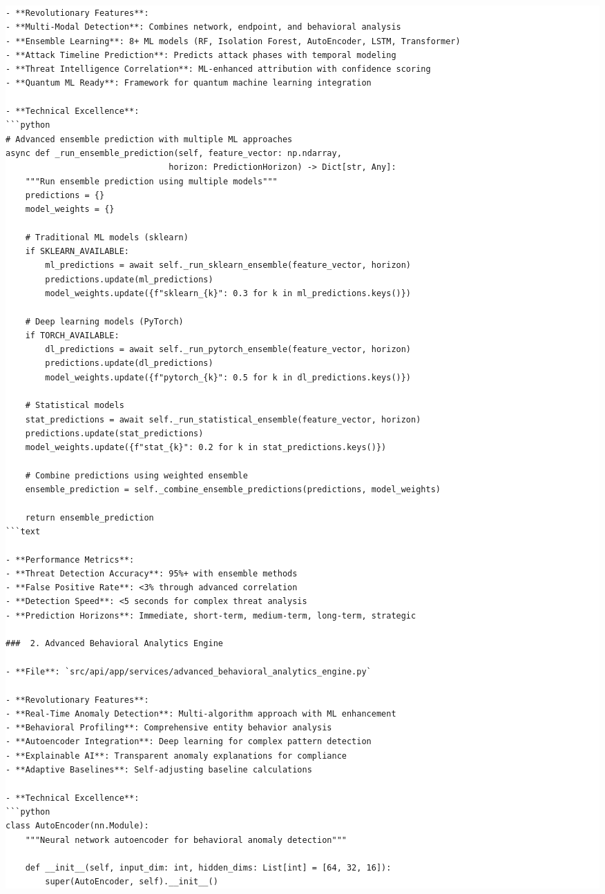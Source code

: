```text
- **Revolutionary Features**:
- **Multi-Modal Detection**: Combines network, endpoint, and behavioral analysis
- **Ensemble Learning**: 8+ ML models (RF, Isolation Forest, AutoEncoder, LSTM, Transformer)
- **Attack Timeline Prediction**: Predicts attack phases with temporal modeling
- **Threat Intelligence Correlation**: ML-enhanced attribution with confidence scoring
- **Quantum ML Ready**: Framework for quantum machine learning integration

- **Technical Excellence**:
```python
# Advanced ensemble prediction with multiple ML approaches
async def _run_ensemble_prediction(self, feature_vector: np.ndarray,
                                 horizon: PredictionHorizon) -> Dict[str, Any]:
    """Run ensemble prediction using multiple models"""
    predictions = {}
    model_weights = {}

    # Traditional ML models (sklearn)
    if SKLEARN_AVAILABLE:
        ml_predictions = await self._run_sklearn_ensemble(feature_vector, horizon)
        predictions.update(ml_predictions)
        model_weights.update({f"sklearn_{k}": 0.3 for k in ml_predictions.keys()})

    # Deep learning models (PyTorch)
    if TORCH_AVAILABLE:
        dl_predictions = await self._run_pytorch_ensemble(feature_vector, horizon)
        predictions.update(dl_predictions)
        model_weights.update({f"pytorch_{k}": 0.5 for k in dl_predictions.keys()})

    # Statistical models
    stat_predictions = await self._run_statistical_ensemble(feature_vector, horizon)
    predictions.update(stat_predictions)
    model_weights.update({f"stat_{k}": 0.2 for k in stat_predictions.keys()})

    # Combine predictions using weighted ensemble
    ensemble_prediction = self._combine_ensemble_predictions(predictions, model_weights)

    return ensemble_prediction
```text

- **Performance Metrics**:
- **Threat Detection Accuracy**: 95%+ with ensemble methods
- **False Positive Rate**: <3% through advanced correlation
- **Detection Speed**: <5 seconds for complex threat analysis
- **Prediction Horizons**: Immediate, short-term, medium-term, long-term, strategic

###  2. Advanced Behavioral Analytics Engine

- **File**: `src/api/app/services/advanced_behavioral_analytics_engine.py`

- **Revolutionary Features**:
- **Real-Time Anomaly Detection**: Multi-algorithm approach with ML enhancement
- **Behavioral Profiling**: Comprehensive entity behavior analysis
- **Autoencoder Integration**: Deep learning for complex pattern detection
- **Explainable AI**: Transparent anomaly explanations for compliance
- **Adaptive Baselines**: Self-adjusting baseline calculations

- **Technical Excellence**:
```python
class AutoEncoder(nn.Module):
    """Neural network autoencoder for behavioral anomaly detection"""

    def __init__(self, input_dim: int, hidden_dims: List[int] = [64, 32, 16]):
        super(AutoEncoder, self).__init__()
```